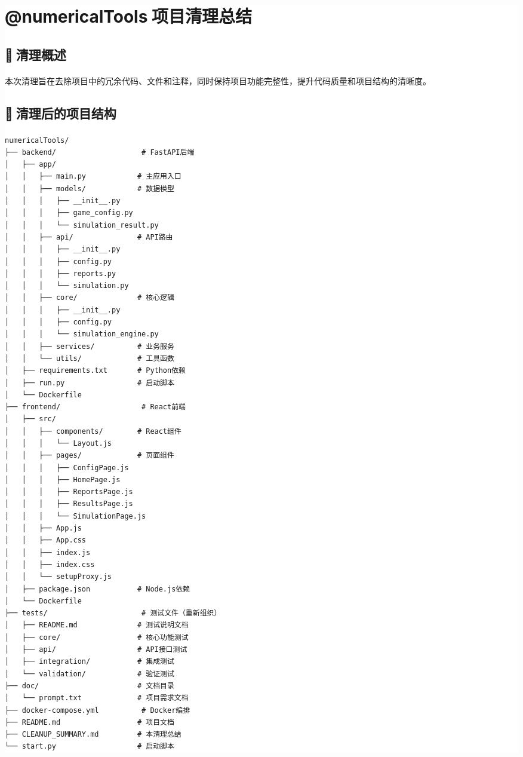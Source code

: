 # @numericalTools 项目清理总结

## 🧹 清理概述

本次清理旨在去除项目中的冗余代码、文件和注释，同时保持项目功能完整性，提升代码质量和项目结构的清晰度。

## 📁 清理后的项目结构

```
numericalTools/
├── backend/                    # FastAPI后端
│   ├── app/
│   │   ├── main.py            # 主应用入口
│   │   ├── models/            # 数据模型
│   │   │   ├── __init__.py
│   │   │   ├── game_config.py
│   │   │   └── simulation_result.py
│   │   ├── api/               # API路由
│   │   │   ├── __init__.py
│   │   │   ├── config.py
│   │   │   ├── reports.py
│   │   │   └── simulation.py
│   │   ├── core/              # 核心逻辑
│   │   │   ├── __init__.py
│   │   │   ├── config.py
│   │   │   └── simulation_engine.py
│   │   ├── services/          # 业务服务
│   │   └── utils/             # 工具函数
│   ├── requirements.txt       # Python依赖
│   ├── run.py                 # 启动脚本
│   └── Dockerfile
├── frontend/                   # React前端
│   ├── src/
│   │   ├── components/        # React组件
│   │   │   └── Layout.js
│   │   ├── pages/             # 页面组件
│   │   │   ├── ConfigPage.js
│   │   │   ├── HomePage.js
│   │   │   ├── ReportsPage.js
│   │   │   ├── ResultsPage.js
│   │   │   └── SimulationPage.js
│   │   ├── App.js
│   │   ├── App.css
│   │   ├── index.js
│   │   ├── index.css
│   │   └── setupProxy.js
│   ├── package.json           # Node.js依赖
│   └── Dockerfile
├── tests/                      # 测试文件（重新组织）
│   ├── README.md              # 测试说明文档
│   ├── core/                  # 核心功能测试
│   ├── api/                   # API接口测试
│   ├── integration/           # 集成测试
│   └── validation/            # 验证测试
├── doc/                       # 文档目录
│   └── prompt.txt             # 项目需求文档
├── docker-compose.yml          # Docker编排
├── README.md                  # 项目文档
├── CLEANUP_SUMMARY.md         # 本清理总结
└── start.py                   # 启动脚本
```
